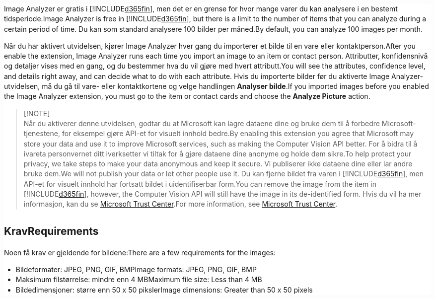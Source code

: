 <span data-ttu-id="673d2-111">Image Analyzer er gratis i [!INCLUDE[d365fin](includes/d365fin_md.md)], men det er en grense for hvor mange varer du kan analysere i en bestemt tidsperiode.</span><span class="sxs-lookup"><span data-stu-id="673d2-111">Image Analyzer is free in [!INCLUDE[d365fin](includes/d365fin_md.md)], but there is a limit to the number of items that you can analyze during a certain period of time.</span></span> <span data-ttu-id="673d2-112">Du kan som standard analysere 100 bilder per måned.</span><span class="sxs-lookup"><span data-stu-id="673d2-112">By default, you can analyze 100 images per month.</span></span>

<span data-ttu-id="673d2-113">Når du har aktivert utvidelsen, kjører Image Analyzer hver gang du importerer et bilde til en vare eller kontaktperson.</span><span class="sxs-lookup"><span data-stu-id="673d2-113">After you enable the extension, Image Analyzer runs each time you import an image to an item or contact person.</span></span> <span data-ttu-id="673d2-114">Attributter, konfidensnivå og detaljer vises med en gang, og du bestemmer hva du vil gjøre med hvert attributt.</span><span class="sxs-lookup"><span data-stu-id="673d2-114">You will see the attributes, confidence level, and details right away, and can decide what to do with each attribute.</span></span> <span data-ttu-id="673d2-115">Hvis du importerte bilder før du aktiverte Image Analyzer-utvidelsen, må du gå til vare- eller kontaktkortene og velge handlingen **Analyser bilde**.</span><span class="sxs-lookup"><span data-stu-id="673d2-115">If you imported images before you enabled the Image Analyzer extension, you must go to the item or contact cards and choose the **Analyze Picture** action.</span></span>  

>   [!NOTE]  
>   <span data-ttu-id="673d2-116">Når du aktiverer denne utvidelsen, godtar du at Microsoft kan lagre dataene dine og bruke dem til å forbedre Microsoft-tjenestene, for eksempel gjøre API-et for visuelt innhold bedre.</span><span class="sxs-lookup"><span data-stu-id="673d2-116">By enabling this extension you agree that Microsoft may store your data and use it to improve Microsoft services, such as making the Computer Vision API better.</span></span> <span data-ttu-id="673d2-117">For å bidra til å ivareta personvernet ditt iverksetter vi tiltak for å gjøre dataene dine anonyme og holde dem sikre.</span><span class="sxs-lookup"><span data-stu-id="673d2-117">To help protect your privacy, we take steps to make your data anonymous and keep it secure.</span></span> <span data-ttu-id="673d2-118">Vi publiserer ikke dataene dine eller lar andre bruke dem.</span><span class="sxs-lookup"><span data-stu-id="673d2-118">We will not publish your data or let other people use it.</span></span> <span data-ttu-id="673d2-119">Du kan fjerne bildet fra varen i [!INCLUDE[d365fin](includes/d365fin_md.md)], men API-et for visuelt innhold har fortsatt bildet i uidentifiserbar form.</span><span class="sxs-lookup"><span data-stu-id="673d2-119">You can remove the image from the item in [!INCLUDE[d365fin](includes/d365fin_md.md)], however, the Computer Vision API will still have the image in its de-identified form.</span></span> <span data-ttu-id="673d2-120">Hvis du vil ha mer informasjon, kan du se [Microsoft Trust Center](https://go.microsoft.com/fwlink/?linkid=851463).</span><span class="sxs-lookup"><span data-stu-id="673d2-120">For more information, see [Microsoft Trust Center](https://go.microsoft.com/fwlink/?linkid=851463).</span></span>

## <a name="requirements"></a><span data-ttu-id="673d2-121">Krav</span><span class="sxs-lookup"><span data-stu-id="673d2-121">Requirements</span></span>
<span data-ttu-id="673d2-122">Noen få krav er gjeldende for bildene:</span><span class="sxs-lookup"><span data-stu-id="673d2-122">There are a few requirements for the images:</span></span>

* <span data-ttu-id="673d2-123">Bildeformater: JPEG, PNG, GIF, BMP</span><span class="sxs-lookup"><span data-stu-id="673d2-123">Image formats: JPEG, PNG, GIF, BMP</span></span>  
* <span data-ttu-id="673d2-124">Maksimum filstørrelse: mindre enn 4 MB</span><span class="sxs-lookup"><span data-stu-id="673d2-124">Maximum file size: Less than 4 MB</span></span>  
* <span data-ttu-id="673d2-125">Bildedimensjoner: større enn 50 x 50 piksler</span><span class="sxs-lookup"><span data-stu-id="673d2-125">Image dimensions: Greater than 50 x 50 pixels</span></span>  
